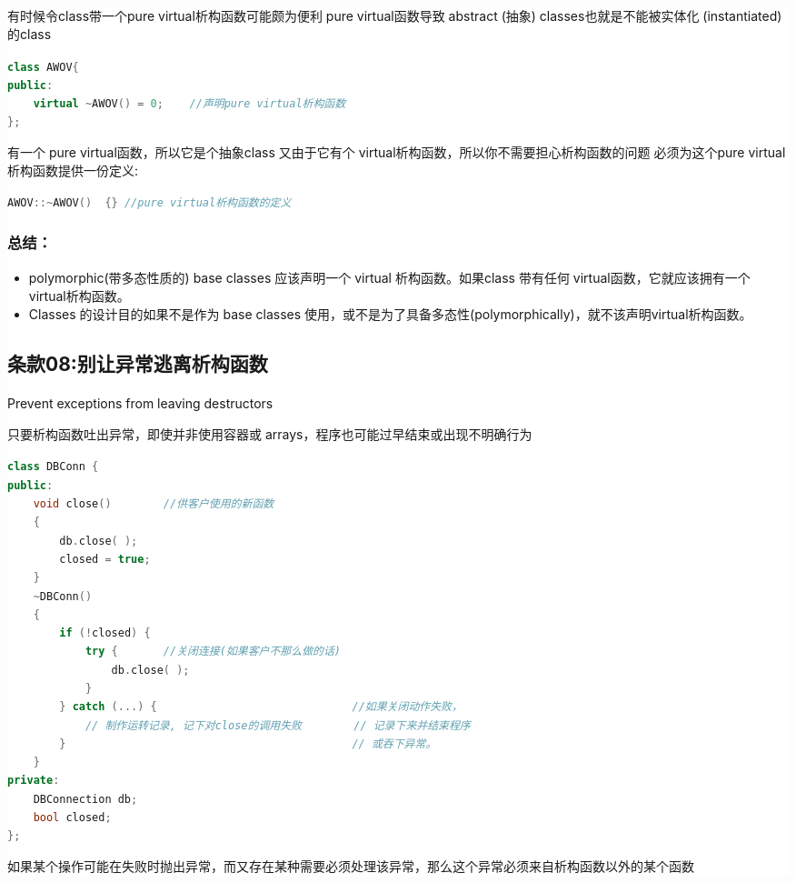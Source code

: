 有时候令class带一个pure virtual析构函数可能颇为便利
	pure virtual函数导致 abstract (抽象) classes也就是不能被实体化 (instantiated)的class

```c++
class AWOV{
public:
    virtual ~AWOV() = 0;	//声明pure virtual析构函数
};
```

有一个 pure virtual函数，所以它是个抽象class
又由于它有个 virtual析构函数，所以你不需要担心析构函数的问题
必须为这个pure virtual析构函数提供一份定义:

```c++
AWOV::~AWOV()  {} //pure virtual析构函数的定义
```

### 总结：

- polymorphic(带多态性质的) base classes 应该声明一个 virtual 析构函数。如果class 带有任何 virtual函数，它就应该拥有一个 virtual析构函数。
- Classes 的设计目的如果不是作为 base classes 使用，或不是为了具备多态性(polymorphically)，就不该声明virtual析构函数。



## 条款08:别让异常逃离析构函数

Prevent exceptions from leaving destructors

只要析构函数吐出异常，即使并非使用容器或 arrays，程序也可能过早结束或出现不明确行为

```c++
class DBConn {
public:
    void close()		//供客户使用的新函数
    {
        db.close( );
        closed = true;
    }
    ~DBConn()
    {
        if (!closed) {
            try {		//关闭连接(如果客户不那么做的话)
                db.close( );
            }
        } catch (...) {								 //如果关闭动作失败，		
            // 制作运转记录, 记下对close的调用失败		// 记录下来并结束程序
        }											 // 或吞下异常。
    }
private:
	DBConnection db;
	bool closed;
};
```

如果某个操作可能在失败时抛出异常，而又存在某种需要必须处理该异常，那么这个异常必须来自析构函数以外的某个函数

